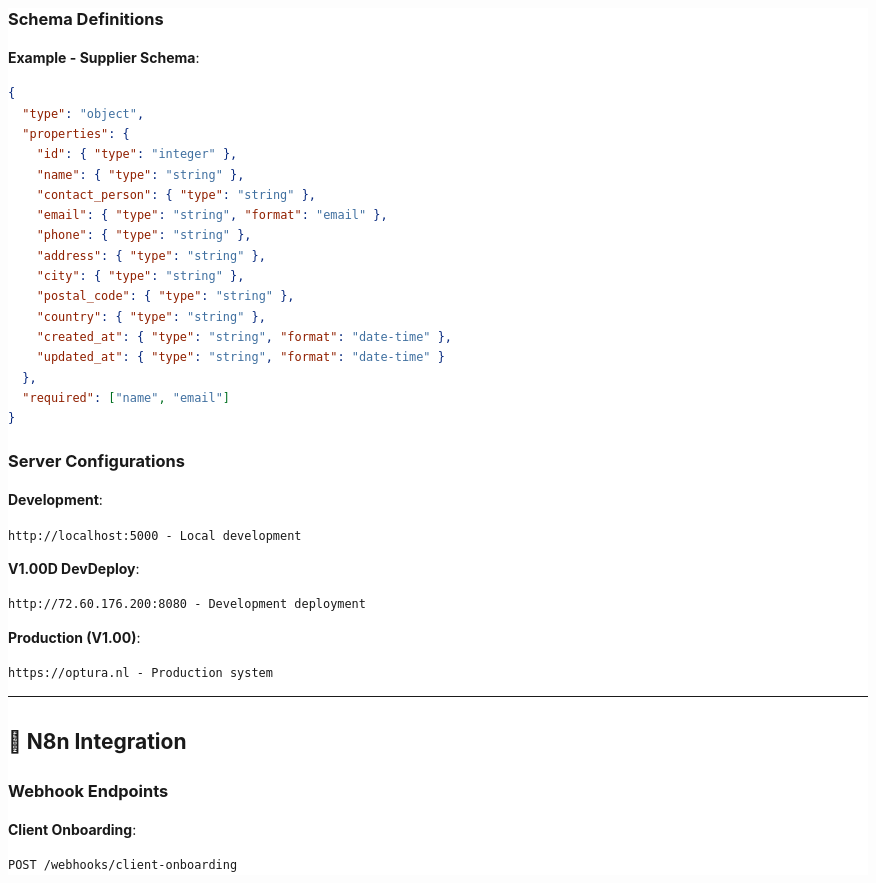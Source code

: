 ### Schema Definitions

**Example - Supplier Schema**:

```json
{
  "type": "object",
  "properties": {
    "id": { "type": "integer" },
    "name": { "type": "string" },
    "contact_person": { "type": "string" },
    "email": { "type": "string", "format": "email" },
    "phone": { "type": "string" },
    "address": { "type": "string" },
    "city": { "type": "string" },
    "postal_code": { "type": "string" },
    "country": { "type": "string" },
    "created_at": { "type": "string", "format": "date-time" },
    "updated_at": { "type": "string", "format": "date-time" }
  },
  "required": ["name", "email"]
}
```

### Server Configurations

**Development**:

```
http://localhost:5000 - Local development
```

**V1.00D DevDeploy**:

```
http://72.60.176.200:8080 - Development deployment
```

**Production (V1.00)**:

```
https://optura.nl - Production system
```

---

## 🔗 N8n Integration

### Webhook Endpoints

**Client Onboarding**:

```
POST /webhooks/client-onboarding
```
